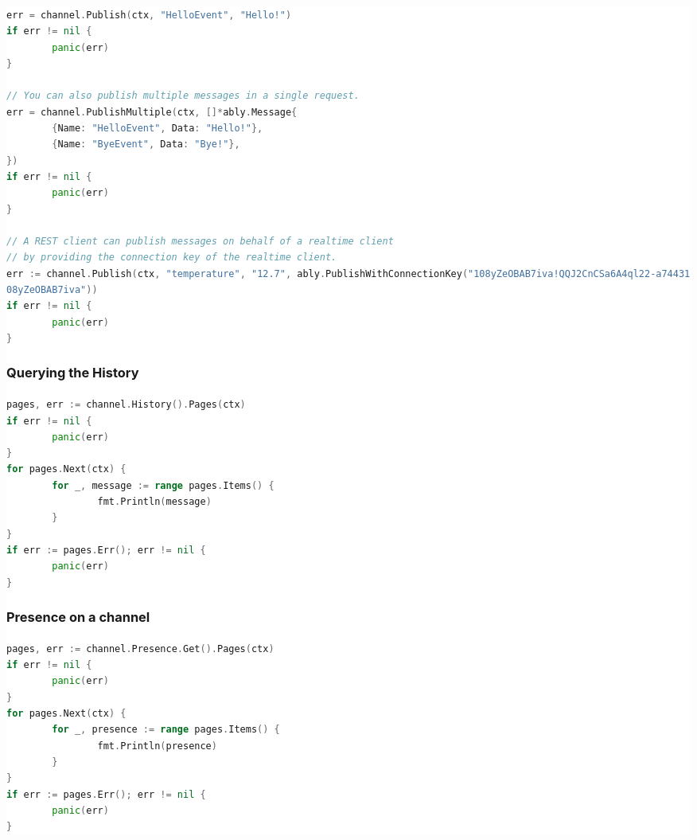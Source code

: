 ```go
err = channel.Publish(ctx, "HelloEvent", "Hello!")
if err != nil {
        panic(err)
}

// You can also publish multiple messages in a single request.
err = channel.PublishMultiple(ctx, []*ably.Message{
        {Name: "HelloEvent", Data: "Hello!"},
        {Name: "ByeEvent", Data: "Bye!"},
})
if err != nil {
        panic(err)
}

// A REST client can publish messages on behalf of a realtime client
// by providing the connection key of the realtime client.
err := channel.Publish(ctx, "temperature", "12.7", ably.PublishWithConnectionKey("108yZeOBAB7iva!QQJ2CnCSa6A4ql22-a7443108yZeOBAB7iva"))
if err != nil {
        panic(err)
}
```

### Querying the History

```go
pages, err := channel.History().Pages(ctx)
if err != nil {
        panic(err)
}
for pages.Next(ctx) {
        for _, message := range pages.Items() {
                fmt.Println(message)
        }
}
if err := pages.Err(); err != nil {
        panic(err)
}

```

### Presence on a channel

```go
pages, err := channel.Presence.Get().Pages(ctx)
if err != nil {
        panic(err)
}
for pages.Next(ctx) {
        for _, presence := range pages.Items() {
                fmt.Println(presence)
        }
}
if err := pages.Err(); err != nil {
        panic(err)
}
```
